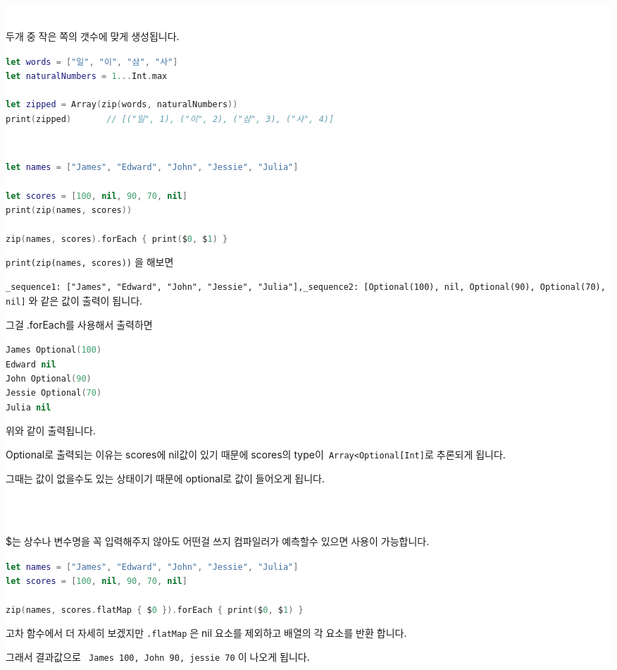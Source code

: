 <br>

두개 중 작은 쪽의 갯수에 맞게 생성됩니다.

```swift
let words = ["일", "이", "삼", "사"]
let naturalNumbers = 1...Int.max

let zipped = Array(zip(words, naturalNumbers))
print(zipped)		// [("일", 1), ("이", 2), ("삼", 3), ("사", 4)]
```

<br>

```swift
let names = ["James", "Edward", "John", "Jessie", "Julia"]

let scores = [100, nil, 90, 70, nil]
print(zip(names, scores))

zip(names, scores).forEach { print($0, $1) }
```

`print(zip(names, scores))` 을 해보면

`_sequence1: ["James", "Edward", "John", "Jessie", "Julia"],_sequence2: [Optional(100), nil, Optional(90), Optional(70), nil]` 와 같은 값이 출력이 됩니다.

그걸 .forEach를 사용해서 출력하면

```swift
James Optional(100)
Edward nil
John Optional(90)
Jessie Optional(70)
Julia nil
```

위와 같이 출력됩니다.

Optional로 출력되는 이유는 scores에 nil값이 있기 때문에 scores의 type이` Array<Optional[Int]`로 추론되게 됩니다.

그때는 값이 없을수도 있는 상태이기 때문에 optional로 값이 들어오게 됩니다.

<br>

<br>

$는 상수나 변수명을 꼭 입력해주지 않아도 어떤걸 쓰지 컴파일러가 예측할수 있으면 사용이 가능합니다.

```swift
let names = ["James", "Edward", "John", "Jessie", "Julia"]
let scores = [100, nil, 90, 70, nil]

zip(names, scores.flatMap { $0 }).forEach { print($0, $1) }
```

고차 함수에서 더 자세히 보겠지만  `.flatMap` 은 nil 요소를 제외하고 배열의 각 요소를 반환 합니다. 

그래서 결과값으로 ` James 100, John 90, jessie 70` 이 나오게 됩니다.
